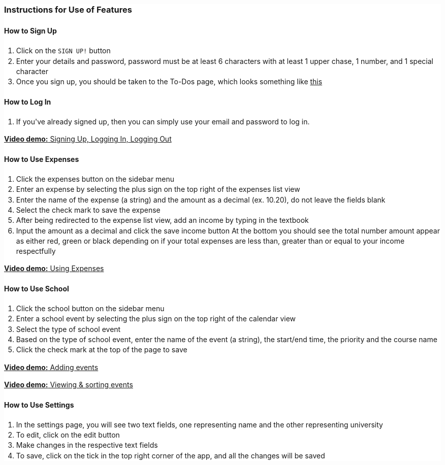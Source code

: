 
### Instructions for Use of Features

#### How to Sign Up
1. Click on the `SIGN UP!` button
2. Enter your details and password, password must be at least 6 characters with at least 1 upper chase, 1 number, and 1
   special character
3. Once you sign up, you should be taken to the To-Dos page, which looks something
   like [this](https://imgur.com/a/UEDegGD)

#### How to Log In
1. If you've already signed up, then you can simply use your email and password to log in.

[**Video demo:** Signing Up, Logging In, Logging Out](https://github.com/CSC207-UofT/course-project-generic-name-1/blob/main/phase2/videos/plannr_demo_signin_login_logout.mp4)

#### How to Use Expenses
1. Click the expenses button on the sidebar menu
2. Enter an expense by selecting the plus sign on the top right of the expenses list view
3. Enter the name of the expense (a string) and the amount as a decimal (ex. 10.20), do not leave the fields blank
5. Select the check mark to save the expense
6. After being redirected to the expense list view, add an income by typing in the textbook
7. Input the amount as a decimal and click the save income button At the bottom you should see the total number amount
   appear as either red, green or black depending on if your total expenses are less than, greater than or equal to
   your income respectfully

[**Video demo:** Using Expenses](https://github.com/CSC207-UofT/course-project-generic-name-1/blob/main/phase2/videos/plannr_demo_expenses.mp4)

#### How to Use School
1. Click the school button on the sidebar menu
2. Enter a school event by selecting the plus sign on the top right of the calendar view
3. Select the type of school event
4. Based on the type of school event, enter the name of the event (a string), the start/end time, the priority and the
   course name
5. Click the check mark at the top of the page to save

[**Video demo:** Adding events](https://github.com/CSC207-UofT/course-project-generic-name-1/blob/main/phase2/videos/plannr_demo_add_event.mp4)

[**Video demo:** Viewing & sorting events](https://github.com/CSC207-UofT/course-project-generic-name-1/blob/main/phase2/videos/plannr_demo_view_event.mp4)

#### How to Use Settings
1. In the settings page, you will see two text fields, one representing name and the other representing university
2. To edit, click on the edit button
3. Make changes in the respective text fields
4. To save, click on the tick in the top right corner of the app, and all the changes will be saved
